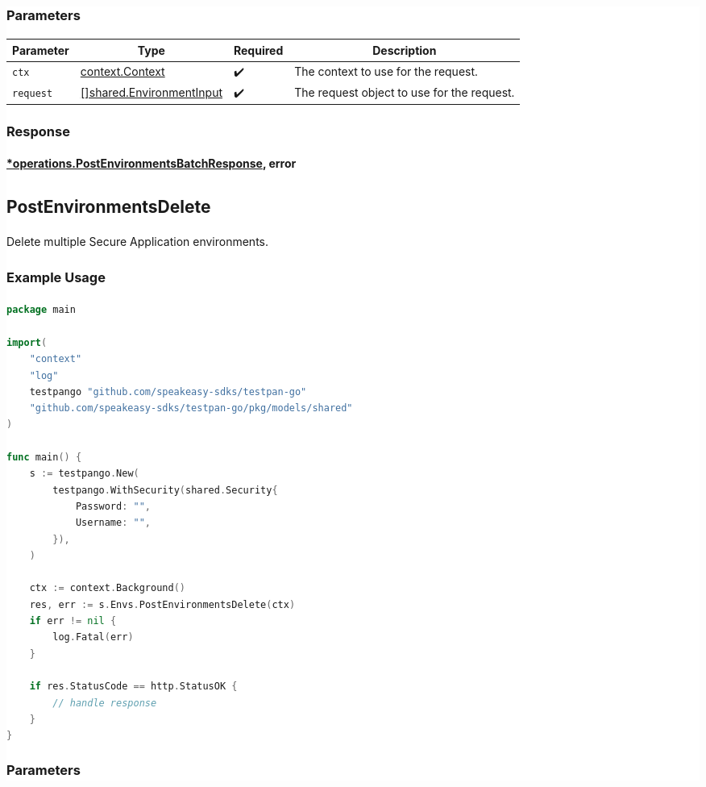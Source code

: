 ### Parameters

| Parameter                                             | Type                                                  | Required                                              | Description                                           |
| ----------------------------------------------------- | ----------------------------------------------------- | ----------------------------------------------------- | ----------------------------------------------------- |
| `ctx`                                                 | [context.Context](https://pkg.go.dev/context#Context) | :heavy_check_mark:                                    | The context to use for the request.                   |
| `request`                                             | [[]shared.EnvironmentInput](../../models//.md)        | :heavy_check_mark:                                    | The request object to use for the request.            |


### Response

**[*operations.PostEnvironmentsBatchResponse](../../models/operations/postenvironmentsbatchresponse.md), error**


## PostEnvironmentsDelete

Delete multiple Secure Application environments.


### Example Usage

```go
package main

import(
	"context"
	"log"
	testpango "github.com/speakeasy-sdks/testpan-go"
	"github.com/speakeasy-sdks/testpan-go/pkg/models/shared"
)

func main() {
    s := testpango.New(
        testpango.WithSecurity(shared.Security{
            Password: "",
            Username: "",
        }),
    )

    ctx := context.Background()
    res, err := s.Envs.PostEnvironmentsDelete(ctx)
    if err != nil {
        log.Fatal(err)
    }

    if res.StatusCode == http.StatusOK {
        // handle response
    }
}
```

### Parameters
